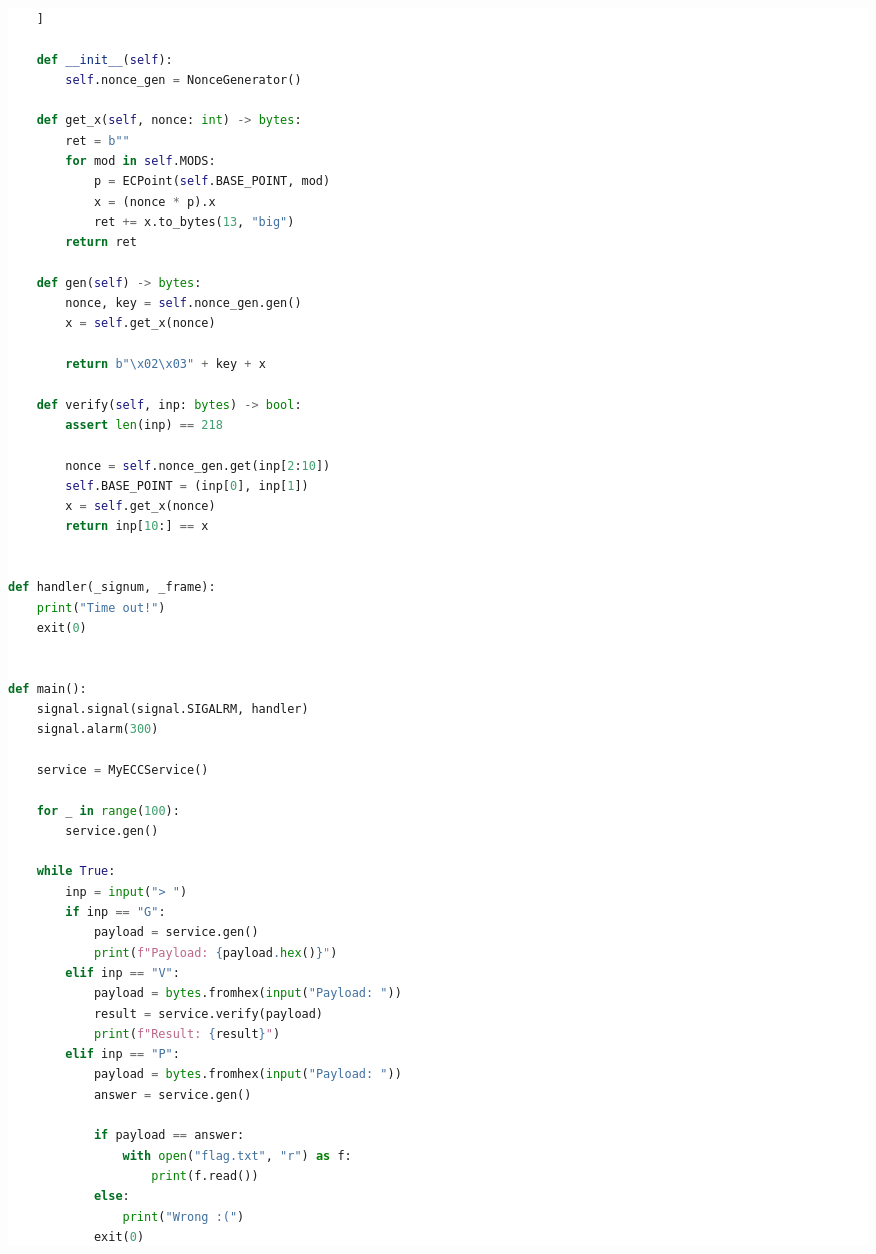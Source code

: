 ```python
    ]

    def __init__(self):
        self.nonce_gen = NonceGenerator()

    def get_x(self, nonce: int) -> bytes:
        ret = b""
        for mod in self.MODS:
            p = ECPoint(self.BASE_POINT, mod)
            x = (nonce * p).x
            ret += x.to_bytes(13, "big")
        return ret

    def gen(self) -> bytes:
        nonce, key = self.nonce_gen.gen()
        x = self.get_x(nonce)

        return b"\x02\x03" + key + x

    def verify(self, inp: bytes) -> bool:
        assert len(inp) == 218

        nonce = self.nonce_gen.get(inp[2:10])
        self.BASE_POINT = (inp[0], inp[1])
        x = self.get_x(nonce)
        return inp[10:] == x


def handler(_signum, _frame):
    print("Time out!")
    exit(0)


def main():
    signal.signal(signal.SIGALRM, handler)
    signal.alarm(300)

    service = MyECCService()

    for _ in range(100):
        service.gen()

    while True:
        inp = input("> ")
        if inp == "G":
            payload = service.gen()
            print(f"Payload: {payload.hex()}")
        elif inp == "V":
            payload = bytes.fromhex(input("Payload: "))
            result = service.verify(payload)
            print(f"Result: {result}")
        elif inp == "P":
            payload = bytes.fromhex(input("Payload: "))
            answer = service.gen()

            if payload == answer:
                with open("flag.txt", "r") as f:
                    print(f.read())
            else:
                print("Wrong :(")
            exit(0)


```
